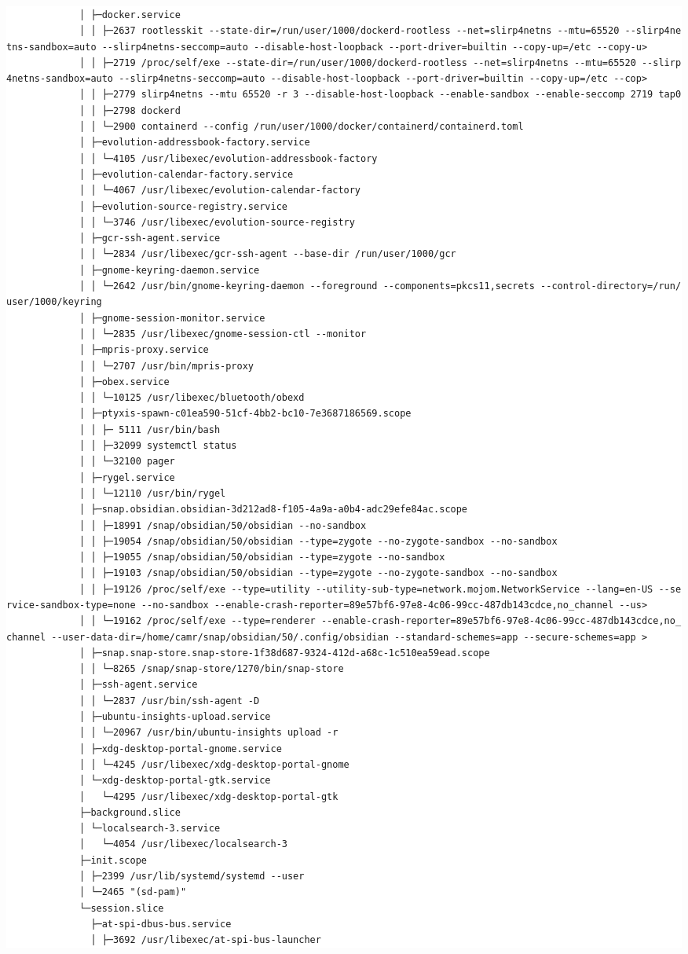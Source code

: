                  │ ├─docker.service
                 │ │ ├─2637 rootlesskit --state-dir=/run/user/1000/dockerd-rootless --net=slirp4netns --mtu=65520 --slirp4netns-sandbox=auto --slirp4netns-seccomp=auto --disable-host-loopback --port-driver=builtin --copy-up=/etc --copy-u>
                 │ │ ├─2719 /proc/self/exe --state-dir=/run/user/1000/dockerd-rootless --net=slirp4netns --mtu=65520 --slirp4netns-sandbox=auto --slirp4netns-seccomp=auto --disable-host-loopback --port-driver=builtin --copy-up=/etc --cop>
                 │ │ ├─2779 slirp4netns --mtu 65520 -r 3 --disable-host-loopback --enable-sandbox --enable-seccomp 2719 tap0
                 │ │ ├─2798 dockerd
                 │ │ └─2900 containerd --config /run/user/1000/docker/containerd/containerd.toml
                 │ ├─evolution-addressbook-factory.service
                 │ │ └─4105 /usr/libexec/evolution-addressbook-factory
                 │ ├─evolution-calendar-factory.service
                 │ │ └─4067 /usr/libexec/evolution-calendar-factory
                 │ ├─evolution-source-registry.service
                 │ │ └─3746 /usr/libexec/evolution-source-registry
                 │ ├─gcr-ssh-agent.service
                 │ │ └─2834 /usr/libexec/gcr-ssh-agent --base-dir /run/user/1000/gcr
                 │ ├─gnome-keyring-daemon.service
                 │ │ └─2642 /usr/bin/gnome-keyring-daemon --foreground --components=pkcs11,secrets --control-directory=/run/user/1000/keyring
                 │ ├─gnome-session-monitor.service
                 │ │ └─2835 /usr/libexec/gnome-session-ctl --monitor
                 │ ├─mpris-proxy.service
                 │ │ └─2707 /usr/bin/mpris-proxy
                 │ ├─obex.service
                 │ │ └─10125 /usr/libexec/bluetooth/obexd
                 │ ├─ptyxis-spawn-c01ea590-51cf-4bb2-bc10-7e3687186569.scope
                 │ │ ├─ 5111 /usr/bin/bash
                 │ │ ├─32099 systemctl status
                 │ │ └─32100 pager
                 │ ├─rygel.service
                 │ │ └─12110 /usr/bin/rygel
                 │ ├─snap.obsidian.obsidian-3d212ad8-f105-4a9a-a0b4-adc29efe84ac.scope
                 │ │ ├─18991 /snap/obsidian/50/obsidian --no-sandbox
                 │ │ ├─19054 /snap/obsidian/50/obsidian --type=zygote --no-zygote-sandbox --no-sandbox
                 │ │ ├─19055 /snap/obsidian/50/obsidian --type=zygote --no-sandbox
                 │ │ ├─19103 /snap/obsidian/50/obsidian --type=zygote --no-zygote-sandbox --no-sandbox
                 │ │ ├─19126 /proc/self/exe --type=utility --utility-sub-type=network.mojom.NetworkService --lang=en-US --service-sandbox-type=none --no-sandbox --enable-crash-reporter=89e57bf6-97e8-4c06-99cc-487db143cdce,no_channel --us>
                 │ │ └─19162 /proc/self/exe --type=renderer --enable-crash-reporter=89e57bf6-97e8-4c06-99cc-487db143cdce,no_channel --user-data-dir=/home/camr/snap/obsidian/50/.config/obsidian --standard-schemes=app --secure-schemes=app >
                 │ ├─snap.snap-store.snap-store-1f38d687-9324-412d-a68c-1c510ea59ead.scope
                 │ │ └─8265 /snap/snap-store/1270/bin/snap-store
                 │ ├─ssh-agent.service
                 │ │ └─2837 /usr/bin/ssh-agent -D
                 │ ├─ubuntu-insights-upload.service
                 │ │ └─20967 /usr/bin/ubuntu-insights upload -r
                 │ ├─xdg-desktop-portal-gnome.service
                 │ │ └─4245 /usr/libexec/xdg-desktop-portal-gnome
                 │ └─xdg-desktop-portal-gtk.service
                 │   └─4295 /usr/libexec/xdg-desktop-portal-gtk
                 ├─background.slice
                 │ └─localsearch-3.service
                 │   └─4054 /usr/libexec/localsearch-3
                 ├─init.scope
                 │ ├─2399 /usr/lib/systemd/systemd --user
                 │ └─2465 "(sd-pam)"
                 └─session.slice
                   ├─at-spi-dbus-bus.service
                   │ ├─3692 /usr/libexec/at-spi-bus-launcher